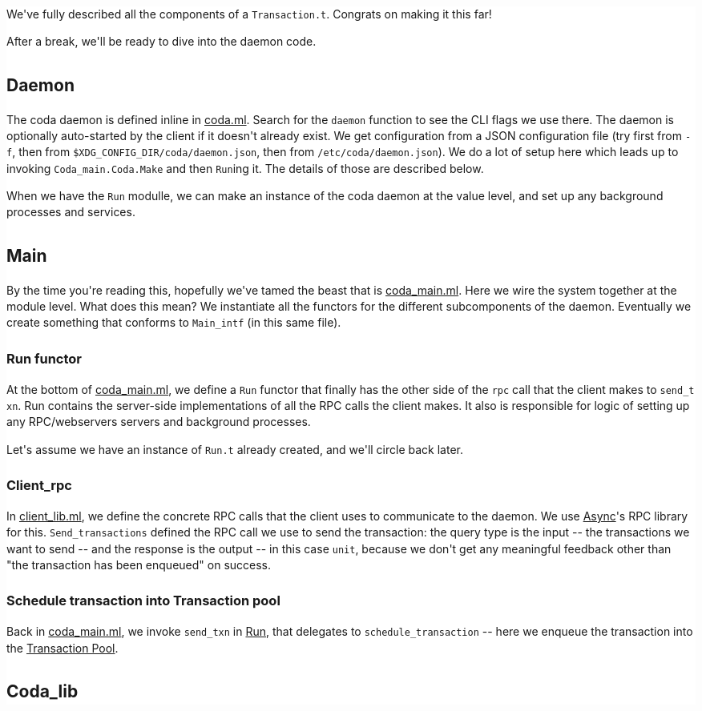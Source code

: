 We've fully described all the components of a `Transaction.t`. Congrats on making it this far!

After a break, we'll be ready to dive into the daemon code.

<a name="daemon"></a>
## Daemon

The coda daemon is defined inline in [coda.ml](../src/app/cli/src/coda.ml). Search for the `daemon` function to see the CLI flags we use there. The daemon is optionally auto-started by the client if it doesn't already exist. We get configuration from a JSON configuration file (try first from `-f`, then from `$XDG_CONFIG_DIR/coda/daemon.json`, then from `/etc/coda/daemon.json`). We do a lot of setup here which leads up to invoking `Coda_main.Coda.Make` and then `Run`ing it. The details of those are described below.

When we have the `Run` modulle, we can make an instance of the coda daemon at the value level, and set up any background processes and services.

<a name="main"></a>
## Main

By the time you're reading this, hopefully we've tamed the beast that is [coda_main.ml](../src/app/cli/src/coda_main.ml). Here we wire the system together at the module level. What does this mean? We instantiate all the functors for the different subcomponents of the daemon. Eventually we create something that conforms to `Main_intf` (in this same file).

<a name="run"></a>
### Run functor

At the bottom of [coda_main.ml](../src/app/cli/src/coda_main.ml), we define a `Run` functor that finally has the other side of the `rpc` call that the client makes to `send_txn`. Run contains the server-side implementations of all the RPC calls the client makes. It also is responsible for logic of setting up any RPC/webservers servers and background processes.

Let's assume we have an instance of `Run.t` already created, and we'll circle back later.

<a name="client-rpc"></a>
### Client_rpc

In [client_lib.ml](../src/lib/client_lib/client_lib.ml), we define the concrete RPC calls that the client uses to communicate to the daemon. We use [Async](https://opensource.janestreet.com/async/)'s RPC library for this. `Send_transactions` defined the RPC call we use to send the transaction: the query type is the input -- the transactions we want to send -- and the response is the output -- in this case `unit`, because we don't get any meaningful feedback other than "the transaction has been enqueued" on success.

### Schedule transaction into Transaction pool

Back in [coda_main.ml](../src/app/cli/src/coda_main.ml), we invoke `send_txn` in [Run](#run), that delegates to `schedule_transaction` -- here we enqueue the transaction into the [Transaction Pool](#transaction-pool).

<a name="coda-lib"></a>
## Coda_lib

